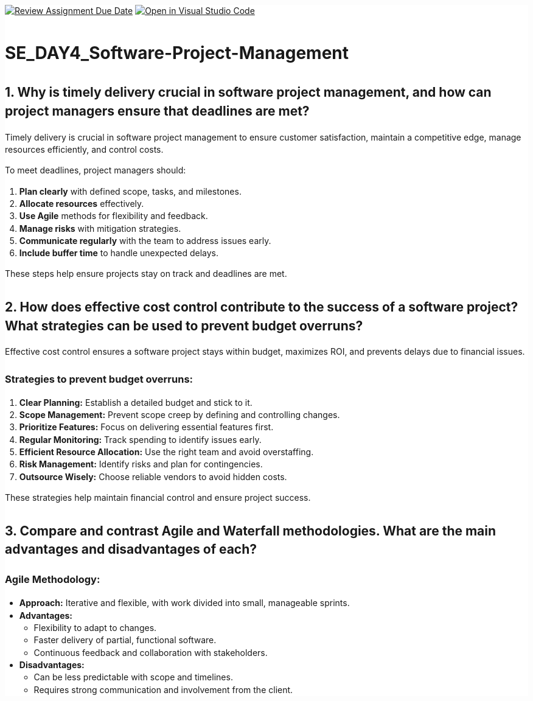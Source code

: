 [![Review Assignment Due Date](https://classroom.github.com/assets/deadline-readme-button-22041afd0340ce965d47ae6ef1cefeee28c7c493a6346c4f15d667ab976d596c.svg)](https://classroom.github.com/a/9pw6JKcu)
[![Open in Visual Studio Code](https://classroom.github.com/assets/open-in-vscode-2e0aaae1b6195c2367325f4f02e2d04e9abb55f0b24a779b69b11b9e10269abc.svg)](https://classroom.github.com/online_ide?assignment_repo_id=18761470&assignment_repo_type=AssignmentRepo)
# SE_DAY4_Software-Project-Management
## 1. Why is timely delivery crucial in software project management, and how can project managers ensure that deadlines are met?
Timely delivery is crucial in software project management to ensure customer satisfaction, maintain a competitive edge, manage resources efficiently, and control costs. 

To meet deadlines, project managers should:
1. **Plan clearly** with defined scope, tasks, and milestones.
2. **Allocate resources** effectively.
3. **Use Agile** methods for flexibility and feedback.
4. **Manage risks** with mitigation strategies.
5. **Communicate regularly** with the team to address issues early.
6. **Include buffer time** to handle unexpected delays.

These steps help ensure projects stay on track and deadlines are met.

## 2. How does effective cost control contribute to the success of a software project? What strategies can be used to prevent budget overruns?
Effective cost control ensures a software project stays within budget, maximizes ROI, and prevents delays due to financial issues.

### Strategies to prevent budget overruns:
1. **Clear Planning:** Establish a detailed budget and stick to it.
2. **Scope Management:** Prevent scope creep by defining and controlling changes.
3. **Prioritize Features:** Focus on delivering essential features first.
4. **Regular Monitoring:** Track spending to identify issues early.
5. **Efficient Resource Allocation:** Use the right team and avoid overstaffing.
6. **Risk Management:** Identify risks and plan for contingencies.
7. **Outsource Wisely:** Choose reliable vendors to avoid hidden costs.

These strategies help maintain financial control and ensure project success.

## 3. Compare and contrast Agile and Waterfall methodologies. What are the main advantages and disadvantages of each?
### **Agile Methodology:**
- **Approach:** Iterative and flexible, with work divided into small, manageable sprints.
- **Advantages:**
  - Flexibility to adapt to changes.
  - Faster delivery of partial, functional software.
  - Continuous feedback and collaboration with stakeholders.
- **Disadvantages:**
  - Can be less predictable with scope and timelines.
  - Requires strong communication and involvement from the client.
  